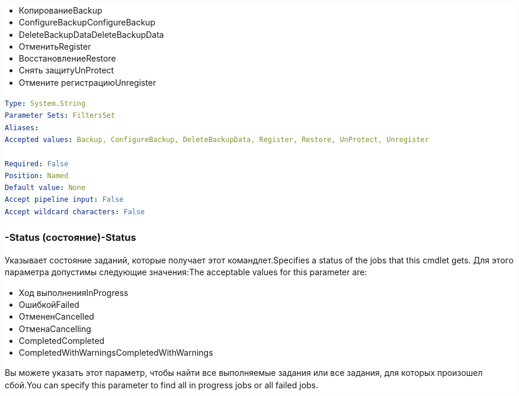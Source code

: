- <span data-ttu-id="309e5-146">Копирование</span><span class="sxs-lookup"><span data-stu-id="309e5-146">Backup</span></span> 
- <span data-ttu-id="309e5-147">ConfigureBackup</span><span class="sxs-lookup"><span data-stu-id="309e5-147">ConfigureBackup</span></span> 
- <span data-ttu-id="309e5-148">DeleteBackupData</span><span class="sxs-lookup"><span data-stu-id="309e5-148">DeleteBackupData</span></span> 
- <span data-ttu-id="309e5-149">Отменить</span><span class="sxs-lookup"><span data-stu-id="309e5-149">Register</span></span> 
- <span data-ttu-id="309e5-150">Восстановление</span><span class="sxs-lookup"><span data-stu-id="309e5-150">Restore</span></span> 
- <span data-ttu-id="309e5-151">Снять защиту</span><span class="sxs-lookup"><span data-stu-id="309e5-151">UnProtect</span></span> 
- <span data-ttu-id="309e5-152">Отмените регистрацию</span><span class="sxs-lookup"><span data-stu-id="309e5-152">Unregister</span></span>

```yaml
Type: System.String
Parameter Sets: FiltersSet
Aliases: 
Accepted values: Backup, ConfigureBackup, DeleteBackupData, Register, Restore, UnProtect, Unregister

Required: False
Position: Named
Default value: None
Accept pipeline input: False
Accept wildcard characters: False
```

### <span data-ttu-id="309e5-153">-Status (состояние)</span><span class="sxs-lookup"><span data-stu-id="309e5-153">-Status</span></span>
<span data-ttu-id="309e5-154">Указывает состояние заданий, которые получает этот командлет.</span><span class="sxs-lookup"><span data-stu-id="309e5-154">Specifies a status of the jobs that this cmdlet gets.</span></span>
<span data-ttu-id="309e5-155">Для этого параметра допустимы следующие значения:</span><span class="sxs-lookup"><span data-stu-id="309e5-155">The acceptable values for this parameter are:</span></span>

- <span data-ttu-id="309e5-156">Ход выполнения</span><span class="sxs-lookup"><span data-stu-id="309e5-156">InProgress</span></span>
- <span data-ttu-id="309e5-157">Ошибкой</span><span class="sxs-lookup"><span data-stu-id="309e5-157">Failed</span></span>
- <span data-ttu-id="309e5-158">Отменен</span><span class="sxs-lookup"><span data-stu-id="309e5-158">Cancelled</span></span>
- <span data-ttu-id="309e5-159">Отмена</span><span class="sxs-lookup"><span data-stu-id="309e5-159">Cancelling</span></span>
- <span data-ttu-id="309e5-160">Completed</span><span class="sxs-lookup"><span data-stu-id="309e5-160">Completed</span></span>
- <span data-ttu-id="309e5-161">CompletedWithWarnings</span><span class="sxs-lookup"><span data-stu-id="309e5-161">CompletedWithWarnings</span></span> 

<span data-ttu-id="309e5-162">Вы можете указать этот параметр, чтобы найти все выполняемые задания или все задания, для которых произошел сбой.</span><span class="sxs-lookup"><span data-stu-id="309e5-162">You can specify this parameter to find all in progress jobs or all failed jobs.</span></span>
